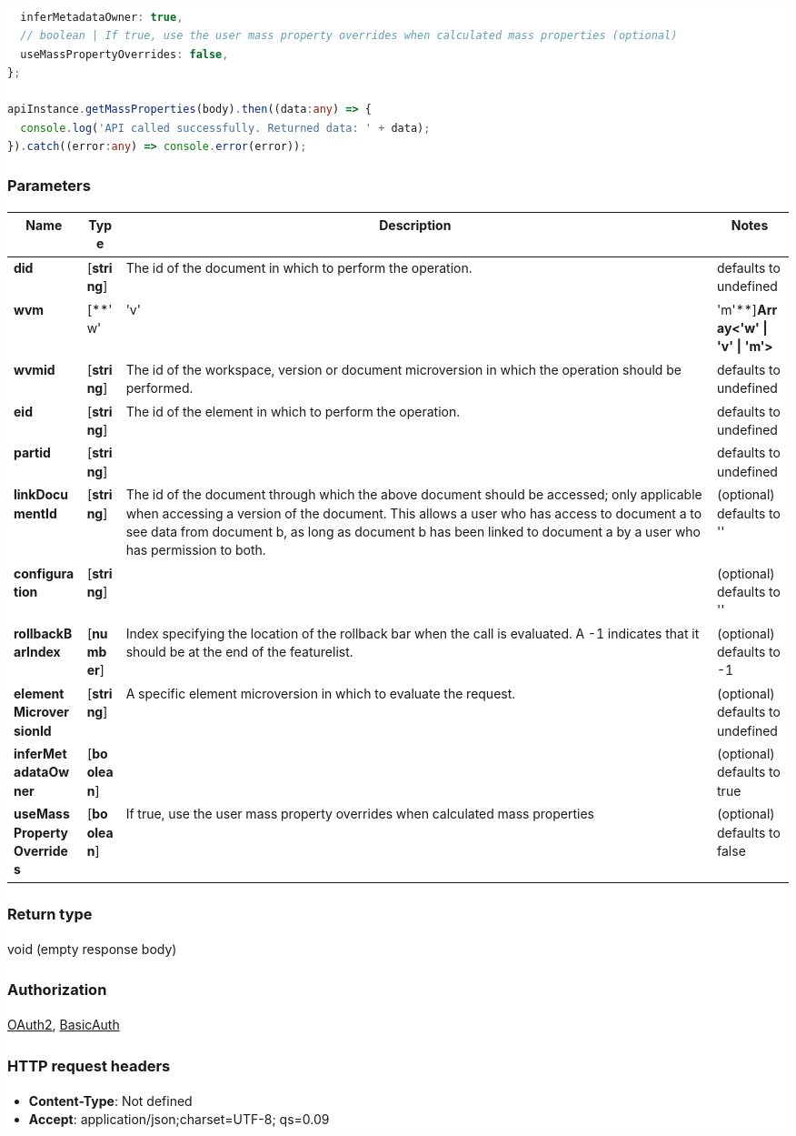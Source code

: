 ```typescript
  inferMetadataOwner: true,
  // boolean | If true, use the user mass property overrides when calculated mass properties (optional)
  useMassPropertyOverrides: false,
};

apiInstance.getMassProperties(body).then((data:any) => {
  console.log('API called successfully. Returned data: ' + data);
}).catch((error:any) => console.error(error));
```


### Parameters

Name | Type | Description  | Notes
------------- | ------------- | ------------- | -------------
 **did** | [**string**] | The id of the document in which to perform the operation. | defaults to undefined
 **wvm** | [**&#39;w&#39; | &#39;v&#39; | &#39;m&#39;**]**Array<&#39;w&#39; &#124; &#39;v&#39; &#124; &#39;m&#39;>** | Indicates which of workspace (w), version (v), or document microversion (m) id is specified below. | defaults to undefined
 **wvmid** | [**string**] | The id of the workspace, version or document microversion in which the operation should be performed. | defaults to undefined
 **eid** | [**string**] | The id of the element in which to perform the operation. | defaults to undefined
 **partid** | [**string**] |  | defaults to undefined
 **linkDocumentId** | [**string**] | The id of the document through which the above document should be accessed; only applicable when accessing a version of the document. This allows a user who has access to document a to see data from document b, as long as document b has been linked to document a by a user who has permission to both. | (optional) defaults to ''
 **configuration** | [**string**] |  | (optional) defaults to ''
 **rollbackBarIndex** | [**number**] | Index specifying the location of the rollback bar when the call is evaluated. A -1 indicates that it should be at the end of the featurelist. | (optional) defaults to -1
 **elementMicroversionId** | [**string**] | A specific element microversion in which to evaluate the request. | (optional) defaults to undefined
 **inferMetadataOwner** | [**boolean**] |  | (optional) defaults to true
 **useMassPropertyOverrides** | [**boolean**] | If true, use the user mass property overrides when calculated mass properties | (optional) defaults to false


### Return type

void (empty response body)

### Authorization

[OAuth2](README.md#OAuth2), [BasicAuth](README.md#BasicAuth)

### HTTP request headers

 - **Content-Type**: Not defined
 - **Accept**: application/json;charset=UTF-8; qs=0.09
